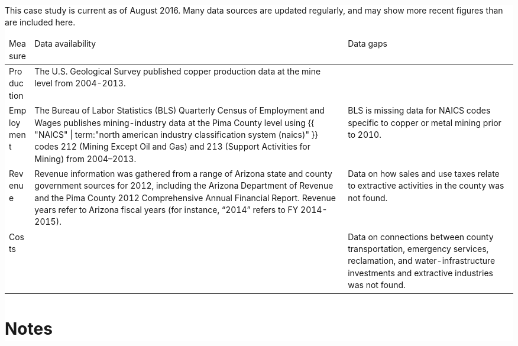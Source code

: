 This case study is current as of August 2016. Many data sources are updated regularly, and may show more recent figures than are included here.

<table>
  <thead>
    <tr>
      <td>Measure</td>
      <td>Data availability</td>
      <td>Data gaps</td>
    </tr>
  </thead>
  <tbody>
    <tr>
      <td>Production</td>
      <td>The U.S. Geological Survey published copper production data at the mine level from 2004-2013.</td>
      <td></td>
    </tr>
    <tr>
      <td>Employment</td>
      <td>The Bureau of Labor Statistics (BLS) Quarterly Census of Employment and Wages publishes mining-industry data at the Pima County level using {{ "NAICS" | term:"north american industry classification system (naics)" }} codes 212 (Mining Except Oil and Gas) and 213 (Support Activities for Mining) from 2004–2013.</td>
      <td>BLS is missing data for NAICS codes specific to copper or metal mining prior to 2010.</td>
    </tr>
    <tr>
      <td>Revenue</td>
      <td>Revenue information was gathered from a range of Arizona state and county government sources for 2012, including the Arizona Department of Revenue and the Pima County 2012 Comprehensive Annual Financial Report. Revenue years refer to Arizona fiscal years (for instance, “2014” refers to FY 2014-2015).</td>
      <td>Data on how sales and use taxes relate to extractive activities in the county was not found.</td>
    </tr>
    <tr>
      <td>Costs</td>
      <td></td>
      <td>Data on connections between county transportation, emergency services, reclamation, and water-infrastructure investments and extractive industries was not found.</td>
    </tr>
  </tbody>
</table>

# Notes

[^1]:  U.S. Geological Survey, [2015 Copper Commodity Summary (PDF)](http://minerals.usgs.gov/minerals/pubs/mcs/2015/mcs2015.pdf)

[^2]: Arizona State University, [The Economic Impact of Mining in the State of Arizona (PDF)](http://www.azmining.com/uploads/AZMining%20FINAL%202011%20Economic%20Impact%20Study.pdf)

[^3]: Ibid.

[^4]: Ibid.

[^5]: U.S. Geological Survey, [2014 Minerals Yearbook: Copper (PDF)](http://minerals.usgs.gov/minerals/pubs/commodity/copper/index.html#myb)

[^6]: Ibid.

[^7]: Ibid.

[^8]: Ibid.


[^9]: Bureau of Labor Statistics, [Quarterly Census of Employment and Wages](http://www.bls.gov/cew/apps/data_views/data_views.htm#tab=Tables): See NAICS Codes 212 (Mining Except Oil and Gas) and 213 (Support Activities for Mining), 2004–2014
[^10]: Ibid.
[^11]: Ibid.
[^12]: State of Arizona, [2013 Tax Handbook (PDF)](http://www.azleg.gov/jlbc/13taxbook/13taxbk.pdf), p. 25
[^13]: Arizona Department of Revenue, [2015 Annual Report (PDF)](https://www.azdor.gov/Portals/0/AnnualReports/FY15%20Annual%20Report_web.pdf), p. 39, table 7
[^14]: Pima County, Arizona, [Comprehensive Annual Financial Report (PDF)](https://webcms.pima.gov/UserFiles/Servers/Server_6/File/Government/Finance and Risk Management/Reports/audited financial reports/CAFR/CAFR 2014.pdf), 2014
[^15]: Ibid.